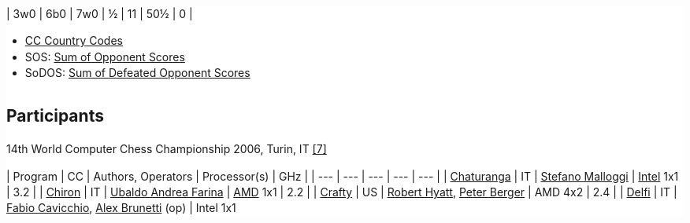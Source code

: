  |  3w0
 |  6b0
 |  7w0
 |  ½
 |  11
 |  50½
 |  0
 |


* [CC Country Codes](https://en.wikipedia.org/wiki/ISO_3166-1)
* SOS: [Sum of Opponent Scores](https://en.wikipedia.org/wiki/Buchholz_system)
* SoDOS: [Sum of Defeated Opponent Scores](https://en.wikipedia.org/wiki/Neustadtl_score)


## Participants


14th World Computer Chess Championship 2006, Turin, IT <a id="cite-note-7" href="#cite-ref-7">[7]</a>





|  Program
 |  CC
 |  Authors, Operators
 |  Processor(s)
 |  GHz
 |
| --- | --- | --- | --- | --- |
| [Chaturanga](Chaturanga_IT "Chaturanga IT") |  IT
 | [Stefano Malloggi](Stefano_Malloggi "Stefano Malloggi") | [Intel](Intel "Intel") 1x1
 |  3.2
 |
| [Chiron](Chiron "Chiron") |  IT
 | [Ubaldo Andrea Farina](Ubaldo_Andrea_Farina "Ubaldo Andrea Farina") | [AMD](AMD "AMD") 1x1
 |  2.2
 |
| [Crafty](Crafty "Crafty") |  US
 | [Robert Hyatt](Robert_Hyatt "Robert Hyatt"), [Peter Berger](Peter_Berger "Peter Berger") |  AMD 4x2
 |  2.4
 |
| [Delfi](Delfi "Delfi") |  IT
 | [Fabio Cavicchio](Fabio_Cavicchio "Fabio Cavicchio"), [Alex Brunetti](Alex_Brunetti "Alex Brunetti") (op)
 |  Intel 1x1